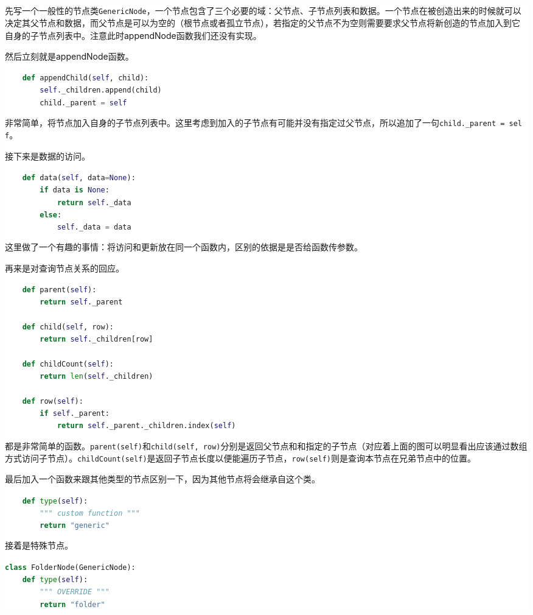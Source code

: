 先写一个一般性的节点类`GenericNode`，一个节点包含了三个必要的域：父节点、子节点列表和数据。一个节点在被创造出来的时候就可以决定其父节点和数据，而父节点是可以为空的（根节点或者孤立节点），若指定的父节点不为空则需要要求父节点将新创造的节点加入到它自身的子节点列表中。注意此时appendNode函数我们还没有实现。

然后立刻就是appendNode函数。

```python
    def appendChild(self, child):
        self._children.append(child)
        child._parent = self
```

非常简单，将节点加入自身的子节点列表中。这里考虑到加入的子节点有可能并没有指定过父节点，所以追加了一句`child._parent = self`。

接下来是数据的访问。

```python
    def data(self, data=None):
        if data is None:
            return self._data
        else:
            self._data = data
```

这里做了一个有趣的事情：将访问和更新放在同一个函数内，区别的依据是是否给函数传参数。

再来是对查询节点关系的回应。

```python
    def parent(self):
        return self._parent

    def child(self, row):
        return self._children[row]

    def childCount(self):
        return len(self._children)

    def row(self):
        if self._parent:
            return self._parent._children.index(self)
```

都是非常简单的函数。`parent(self)`和`child(self, row)`分别是返回父节点和和指定的子节点（对应着上面的图可以明显看出应该通过数组方式访问子节点）。`childCount(self)`是返回子节点长度以便能遍历子节点，`row(self)`则是查询本节点在兄弟节点中的位置。

最后加入一个函数来跟其他类型的节点区别一下，因为其他节点将会继承自这个类。

```python
    def type(self):
        """ custom function """
        return "generic"
```

接着是特殊节点。

```python
class FolderNode(GenericNode):
    def type(self):
        """ OVERRIDE """
        return "folder"
```
